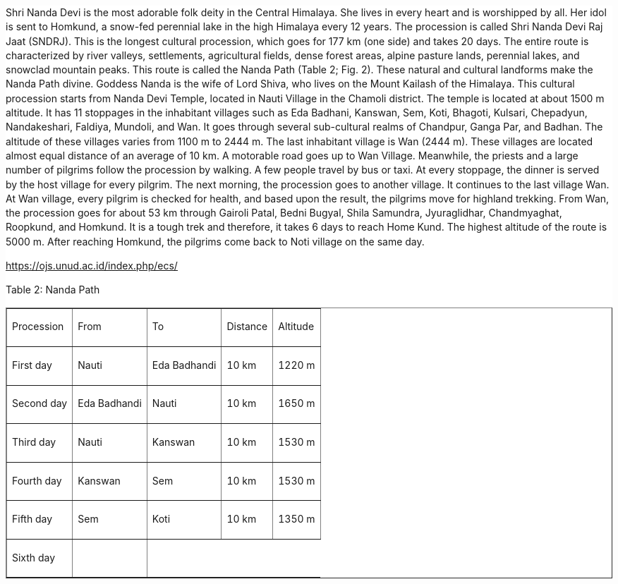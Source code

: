<p><span class="font1">Shri Nanda Devi is the most adorable folk deity in the Central Himalaya. She lives in every heart and is worshipped by all. Her idol is sent to Homkund, a snow-fed perennial lake in the high Himalaya every 12 years. The procession is called Shri Nanda Devi Raj Jaat (SNDRJ). This is the longest cultural procession, which goes for 177 km (one side) and takes 20 days. The entire route is characterized by river valleys, settlements, agricultural fields, dense forest areas, alpine pasture lands, perennial lakes, and snowclad mountain peaks. This route is called the Nanda Path (Table 2; Fig. 2). These natural and cultural landforms make the Nanda Path divine. Goddess Nanda is the wife of Lord Shiva, who lives on the Mount Kailash of the Himalaya. This cultural procession starts from Nanda Devi Temple, located in Nauti Village in the Chamoli district. The temple is located at about 1500 m altitude. It has 11 stoppages in the inhabitant villages such as Eda Badhani, Kanswan, Sem, Koti, Bhagoti, Kulsari, Chepadyun, Nandakeshari, Faldiya, Mundoli, and Wan. It goes through several sub-cultural realms of Chandpur, Ganga Par, and Badhan. The altitude of these villages varies from 1100 m to 2444 m. The last inhabitant village is Wan (2444 m). These villages are located almost equal distance of an average of 10 km. A motorable road goes up to Wan Village. Meanwhile, the priests and a large number of pilgrims follow the procession by walking. A few people travel by bus or taxi. At every stoppage, the dinner is served by the host village for every pilgrim. The next morning, the procession goes to another village. It continues to the last village Wan. At Wan village, every pilgrim is checked for health, and based upon the result, the pilgrims move for highland trekking. From Wan, the procession goes for about 53 km through Gairoli Patal, Bedni Bugyal, Shila Samundra, Jyuraglidhar, Chandmyaghat, Roopkund, and Homkund. It is a tough trek and therefore, it takes 6 days to reach Home Kund. The highest altitude of the route is 5000 m. After reaching Homkund, the pilgrims come back to Noti village on the same day.</span></p>
<p><a href="https://ojs.unud.ac.id/index.php/ecs/"><span class="font1" style="text-decoration:underline;">https://ojs.unud.ac.id/index.php/ecs/</span></a></p>
<p><span class="font1">Table 2: Nanda Path</span></p>
<table border="1">
<tr><td style="vertical-align:top;">
<p><span class="font0">Procession</span></p></td><td style="vertical-align:top;">
<p><span class="font0">From</span></p></td><td style="vertical-align:top;">
<p><span class="font0">To</span></p></td><td style="vertical-align:top;">
<p><span class="font0">Distance</span></p></td><td style="vertical-align:top;">
<p><span class="font0">Altitude</span></p></td></tr>
<tr><td style="vertical-align:top;">
<p><span class="font0">First day</span></p></td><td style="vertical-align:top;">
<p><span class="font0">Nauti</span></p></td><td style="vertical-align:top;">
<p><span class="font0">Eda Badhandi</span></p></td><td style="vertical-align:top;">
<p><span class="font0">10 km</span></p></td><td style="vertical-align:top;">
<p><span class="font0">1220 m</span></p></td></tr>
<tr><td style="vertical-align:top;">
<p><span class="font0">Second day</span></p></td><td style="vertical-align:top;">
<p><span class="font0">Eda Badhandi</span></p></td><td style="vertical-align:top;">
<p><span class="font0">Nauti</span></p></td><td style="vertical-align:top;">
<p><span class="font0">10 km</span></p></td><td style="vertical-align:top;">
<p><span class="font0">1650 m</span></p></td></tr>
<tr><td style="vertical-align:top;">
<p><span class="font0">Third day</span></p></td><td style="vertical-align:top;">
<p><span class="font0">Nauti</span></p></td><td style="vertical-align:top;">
<p><span class="font0">Kanswan</span></p></td><td style="vertical-align:top;">
<p><span class="font0">10 km</span></p></td><td style="vertical-align:top;">
<p><span class="font0">1530 m</span></p></td></tr>
<tr><td style="vertical-align:top;">
<p><span class="font0">Fourth day</span></p></td><td style="vertical-align:top;">
<p><span class="font0">Kanswan</span></p></td><td style="vertical-align:top;">
<p><span class="font0">Sem</span></p></td><td style="vertical-align:top;">
<p><span class="font0">10 km</span></p></td><td style="vertical-align:top;">
<p><span class="font0">1530 m</span></p></td></tr>
<tr><td style="vertical-align:top;">
<p><span class="font0">Fifth day</span></p></td><td style="vertical-align:top;">
<p><span class="font0">Sem</span></p></td><td style="vertical-align:top;">
<p><span class="font0">Koti</span></p></td><td style="vertical-align:top;">
<p><span class="font0">10 km</span></p></td><td style="vertical-align:top;">
<p><span class="font0">1350 m</span></p></td></tr>
<tr><td style="vertical-align:top;">
<p><span class="font0">Sixth day</span></p></td><td style="vertical-align:top;">